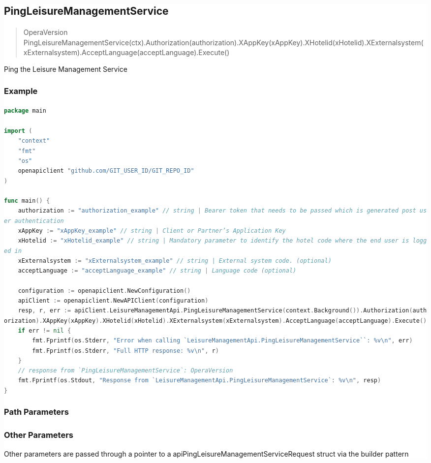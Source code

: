 
## PingLeisureManagementService

> OperaVersion PingLeisureManagementService(ctx).Authorization(authorization).XAppKey(xAppKey).XHotelid(xHotelid).XExternalsystem(xExternalsystem).AcceptLanguage(acceptLanguage).Execute()

Ping the Leisure Management Service



### Example

```go
package main

import (
    "context"
    "fmt"
    "os"
    openapiclient "github.com/GIT_USER_ID/GIT_REPO_ID"
)

func main() {
    authorization := "authorization_example" // string | Bearer token that needs to be passed which is generated post user authentication
    xAppKey := "xAppKey_example" // string | Client or Partner’s Application Key
    xHotelid := "xHotelid_example" // string | Mandatory parameter to identify the hotel code where the end user is logged in
    xExternalsystem := "xExternalsystem_example" // string | External system code. (optional)
    acceptLanguage := "acceptLanguage_example" // string | Language code (optional)

    configuration := openapiclient.NewConfiguration()
    apiClient := openapiclient.NewAPIClient(configuration)
    resp, r, err := apiClient.LeisureManagementApi.PingLeisureManagementService(context.Background()).Authorization(authorization).XAppKey(xAppKey).XHotelid(xHotelid).XExternalsystem(xExternalsystem).AcceptLanguage(acceptLanguage).Execute()
    if err != nil {
        fmt.Fprintf(os.Stderr, "Error when calling `LeisureManagementApi.PingLeisureManagementService``: %v\n", err)
        fmt.Fprintf(os.Stderr, "Full HTTP response: %v\n", r)
    }
    // response from `PingLeisureManagementService`: OperaVersion
    fmt.Fprintf(os.Stdout, "Response from `LeisureManagementApi.PingLeisureManagementService`: %v\n", resp)
}
```

### Path Parameters



### Other Parameters

Other parameters are passed through a pointer to a apiPingLeisureManagementServiceRequest struct via the builder pattern
